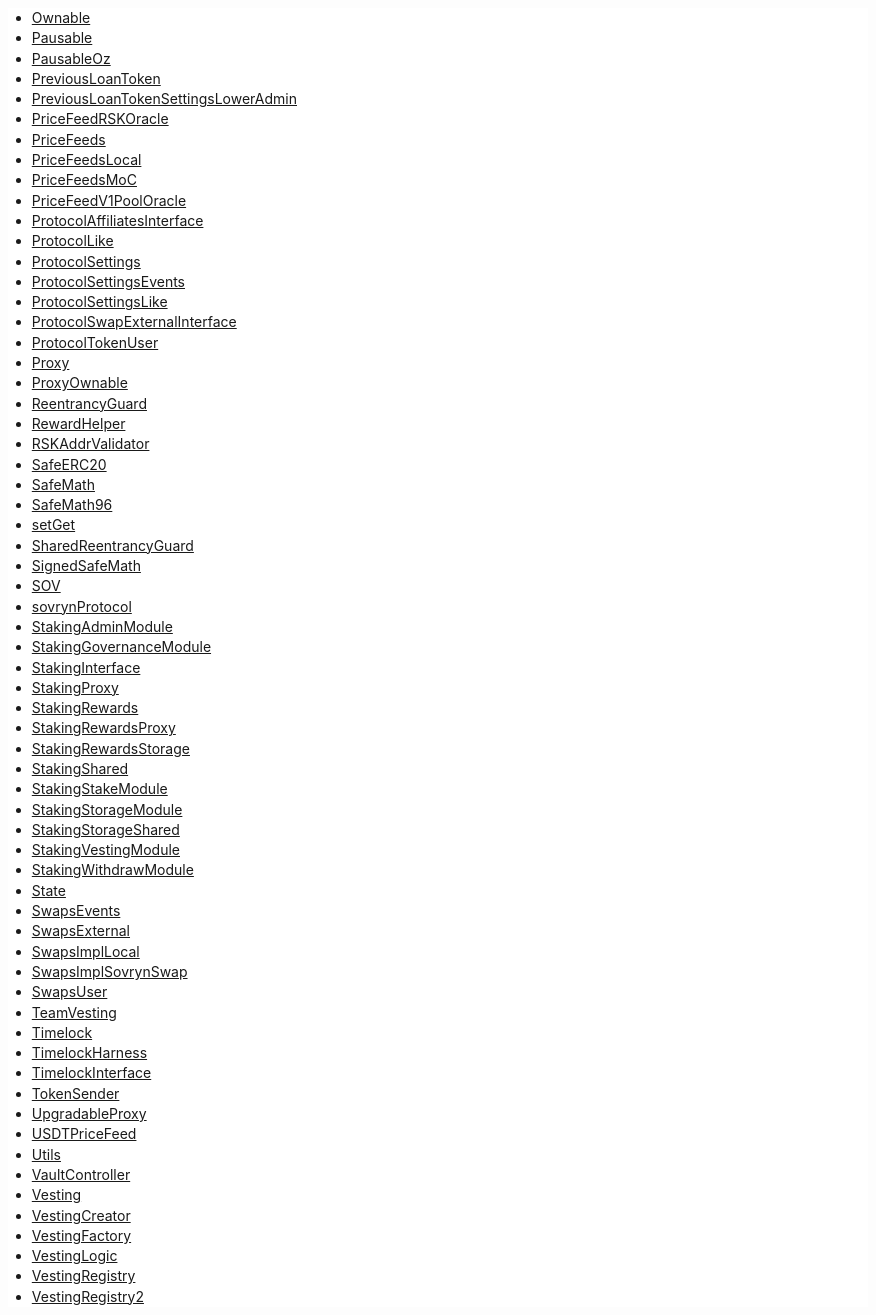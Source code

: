 * [Ownable](Ownable.md)
* [Pausable](Pausable.md)
* [PausableOz](PausableOz.md)
* [PreviousLoanToken](PreviousLoanToken.md)
* [PreviousLoanTokenSettingsLowerAdmin](PreviousLoanTokenSettingsLowerAdmin.md)
* [PriceFeedRSKOracle](PriceFeedRSKOracle.md)
* [PriceFeeds](PriceFeeds.md)
* [PriceFeedsLocal](PriceFeedsLocal.md)
* [PriceFeedsMoC](PriceFeedsMoC.md)
* [PriceFeedV1PoolOracle](PriceFeedV1PoolOracle.md)
* [ProtocolAffiliatesInterface](ProtocolAffiliatesInterface.md)
* [ProtocolLike](ProtocolLike.md)
* [ProtocolSettings](ProtocolSettings.md)
* [ProtocolSettingsEvents](ProtocolSettingsEvents.md)
* [ProtocolSettingsLike](ProtocolSettingsLike.md)
* [ProtocolSwapExternalInterface](ProtocolSwapExternalInterface.md)
* [ProtocolTokenUser](ProtocolTokenUser.md)
* [Proxy](Proxy.md)
* [ProxyOwnable](ProxyOwnable.md)
* [ReentrancyGuard](ReentrancyGuard.md)
* [RewardHelper](RewardHelper.md)
* [RSKAddrValidator](RSKAddrValidator.md)
* [SafeERC20](SafeERC20.md)
* [SafeMath](SafeMath.md)
* [SafeMath96](SafeMath96.md)
* [setGet](setGet.md)
* [SharedReentrancyGuard](SharedReentrancyGuard.md)
* [SignedSafeMath](SignedSafeMath.md)
* [SOV](SOV.md)
* [sovrynProtocol](sovrynProtocol.md)
* [StakingAdminModule](StakingAdminModule.md)
* [StakingGovernanceModule](StakingGovernanceModule.md)
* [StakingInterface](StakingInterface.md)
* [StakingProxy](StakingProxy.md)
* [StakingRewards](StakingRewards.md)
* [StakingRewardsProxy](StakingRewardsProxy.md)
* [StakingRewardsStorage](StakingRewardsStorage.md)
* [StakingShared](StakingShared.md)
* [StakingStakeModule](StakingStakeModule.md)
* [StakingStorageModule](StakingStorageModule.md)
* [StakingStorageShared](StakingStorageShared.md)
* [StakingVestingModule](StakingVestingModule.md)
* [StakingWithdrawModule](StakingWithdrawModule.md)
* [State](State.md)
* [SwapsEvents](SwapsEvents.md)
* [SwapsExternal](SwapsExternal.md)
* [SwapsImplLocal](SwapsImplLocal.md)
* [SwapsImplSovrynSwap](SwapsImplSovrynSwap.md)
* [SwapsUser](SwapsUser.md)
* [TeamVesting](TeamVesting.md)
* [Timelock](Timelock.md)
* [TimelockHarness](TimelockHarness.md)
* [TimelockInterface](TimelockInterface.md)
* [TokenSender](TokenSender.md)
* [UpgradableProxy](UpgradableProxy.md)
* [USDTPriceFeed](USDTPriceFeed.md)
* [Utils](Utils.md)
* [VaultController](VaultController.md)
* [Vesting](Vesting.md)
* [VestingCreator](VestingCreator.md)
* [VestingFactory](VestingFactory.md)
* [VestingLogic](VestingLogic.md)
* [VestingRegistry](VestingRegistry.md)
* [VestingRegistry2](VestingRegistry2.md)